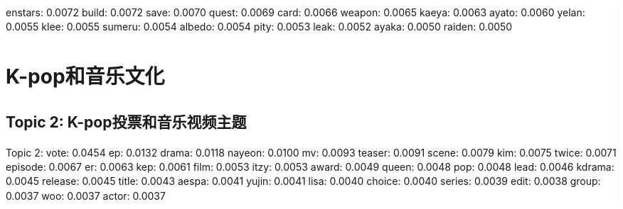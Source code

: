   enstars: 0.0072
  build: 0.0072
  save: 0.0070
  quest: 0.0069
  card: 0.0066
  weapon: 0.0065
  kaeya: 0.0063
  ayato: 0.0060
  yelan: 0.0055
  klee: 0.0055
  sumeru: 0.0054
  albedo: 0.0054
  pity: 0.0053
  leak: 0.0052
  ayaka: 0.0050
  raiden: 0.0050

# K-pop和音乐文化

## Topic 2: K-pop投票和音乐视频主题
Topic 2:
  vote: 0.0454
  ep: 0.0132
  drama: 0.0118
  nayeon: 0.0100
  mv: 0.0093
  teaser: 0.0091
  scene: 0.0079
  kim: 0.0075
  twice: 0.0071
  episode: 0.0067
  er: 0.0063
  kep: 0.0061
  film: 0.0053
  itzy: 0.0053
  award: 0.0049
  queen: 0.0048
  pop: 0.0048
  lead: 0.0046
  kdrama: 0.0045
  release: 0.0045
  title: 0.0043
  aespa: 0.0041
  yujin: 0.0041
  lisa: 0.0040
  choice: 0.0040
  series: 0.0039
  edit: 0.0038
  group: 0.0037
  woo: 0.0037
  actor: 0.0037
